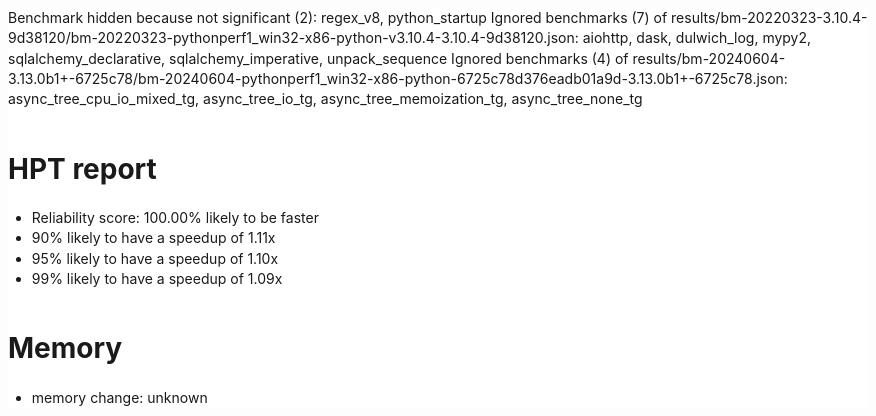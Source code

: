 Benchmark hidden because not significant (2): regex_v8, python_startup
Ignored benchmarks (7) of results/bm-20220323-3.10.4-9d38120/bm-20220323-pythonperf1_win32-x86-python-v3.10.4-3.10.4-9d38120.json: aiohttp, dask, dulwich_log, mypy2, sqlalchemy_declarative, sqlalchemy_imperative, unpack_sequence
Ignored benchmarks (4) of results/bm-20240604-3.13.0b1+-6725c78/bm-20240604-pythonperf1_win32-x86-python-6725c78d376eadb01a9d-3.13.0b1+-6725c78.json: async_tree_cpu_io_mixed_tg, async_tree_io_tg, async_tree_memoization_tg, async_tree_none_tg

# HPT report

- Reliability score: 100.00% likely to be faster
- 90% likely to have a speedup of 1.11x
- 95% likely to have a speedup of 1.10x
- 99% likely to have a speedup of 1.09x

# Memory
- memory change: unknown